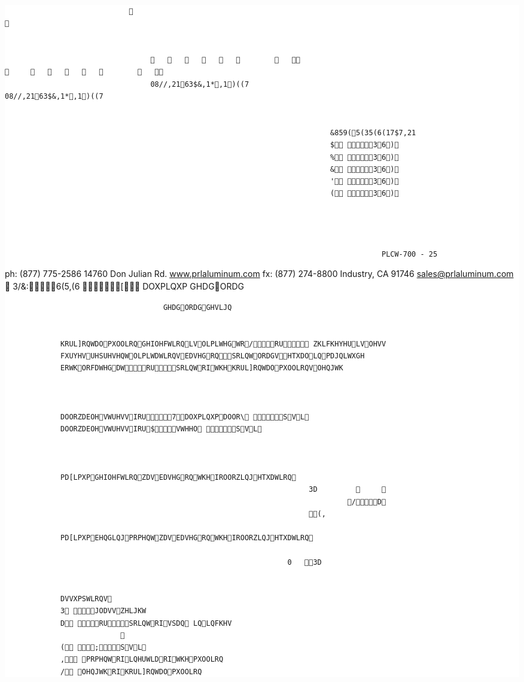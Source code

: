                                                                                                                                   


                                                                                                                                                            
                                      08//,2163$&,1*,1)((7                                                                            08//,2163$&,1*,1)((7


                                                                                &859(5(35(6(17$7,21
                                                                                $ 36)
                                                                                % 36)
                                                                                & 36)
                                                                                ' 36)
                                                                                ( 36)




                                                                                            PLCW-700 - 25
ph: (877) 775-2586                                                                        14760 Don Julian Rd.                                                               www.prlaluminum.com
fx: (877) 274-8800                                                                         Industry, CA 91746                                                               sales@prlaluminum.com
    3/&:6(5,(6
       [
                                                                                      DOXPLQXP
        GHDGORDG



                                         GHDGORDGGHVLJQ


                 KRUL]RQWDOPXOOLRQGHIOHFWLRQLVOLPLWHGWR/RU ZKLFKHYHULVOHVV
                 FXUYHVUHSUHVHQWOLPLWDWLRQVEDVHGRQSRLQWORDGVHTXDOLQPDJQLWXGH
                 ERWKORFDWHGDWRUSRLQWRIWKHKRUL]RQWDOPXOOLRQVOHQJWK



                 DOORZDEOHVWUHVVIRU7DOXPLQXPDOOR\ SVL
                 DOORZDEOHVWUHVVIRU$VWHHO SVL



                 PD[LPXPGHIOHFWLRQZDVEDVHGRQWKHIROORZLQJHTXDWLRQ
                                                                           3D              
                                                                                    /D
                                                                           (,

                 PD[LPXPEHQGLQJPRPHQWZDVEDVHGRQWKHIROORZLQJHTXDWLRQ

                                                                      0   3D


                 DVVXPSWLRQV
                 3 JODVVZHLJKW
                 D RUSRLQWRIVSDQ LQLQFKHV
                               
                 ( ;SVL
                 , PRPHQWRILQHUWLDRIWKHPXOOLRQ
                 / OHQJWKRIKRUL]RQWDOPXOOLRQ
